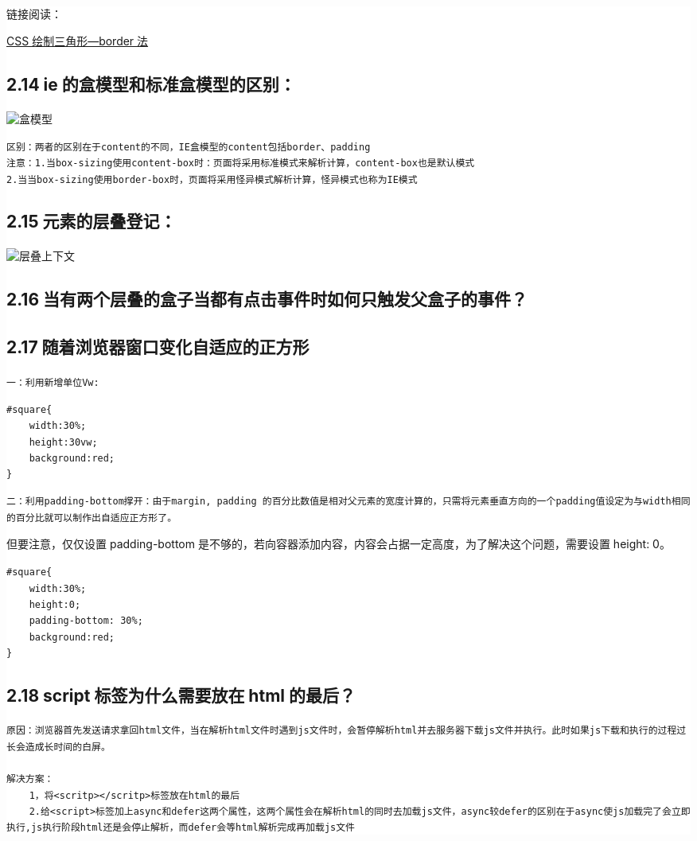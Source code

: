 链接阅读：

[CSS 绘制三角形—border 法](https://www.jianshu.com/p/9a463d50e441)

## 2.14 ie 的盒模型和标准盒模型的区别：

![盒模型](./images/hemoxing)

    区别：两者的区别在于content的不同，IE盒模型的content包括border、padding
    注意：1.当box-sizing使用content-box时：页面将采用标准模式来解析计算，content-box也是默认模式
    2.当当box-sizing使用border-box时，页面将采用怪异模式解析计算，怪异模式也称为IE模式

## 2.15 元素的层叠登记：

![层叠上下文](./images/z-index)

## 2.16 当有两个层叠的盒子当都有点击事件时如何只触发父盒子的事件？

## 2.17 随着浏览器窗口变化自适应的正方形

    一：利用新增单位Vw:

```
#square{
    width:30%;
    height:30vw;
    background:red;
}
```

    二：利用padding-bottom撑开：由于margin, padding 的百分比数值是相对父元素的宽度计算的，只需将元素垂直方向的一个padding值设定为与width相同的百分比就可以制作出自适应正方形了。

但要注意，仅仅设置 padding-bottom 是不够的，若向容器添加内容，内容会占据一定高度，为了解决这个问题，需要设置 height: 0。

```
#square{
    width:30%;
    height:0;
    padding-bottom: 30%;
    background:red;
}
```

## 2.18 script 标签为什么需要放在 html 的最后？

    原因：浏览器首先发送请求拿回html文件，当在解析html文件时遇到js文件时，会暂停解析html并去服务器下载js文件并执行。此时如果js下载和执行的过程过长会造成长时间的白屏。

    解决方案：
        1，将<scritp></scritp>标签放在html的最后
        2.给<script>标签加上async和defer这两个属性，这两个属性会在解析html的同时去加载js文件，async较defer的区别在于async使js加载完了会立即执行,js执行阶段html还是会停止解析，而defer会等html解析完成再加载js文件
